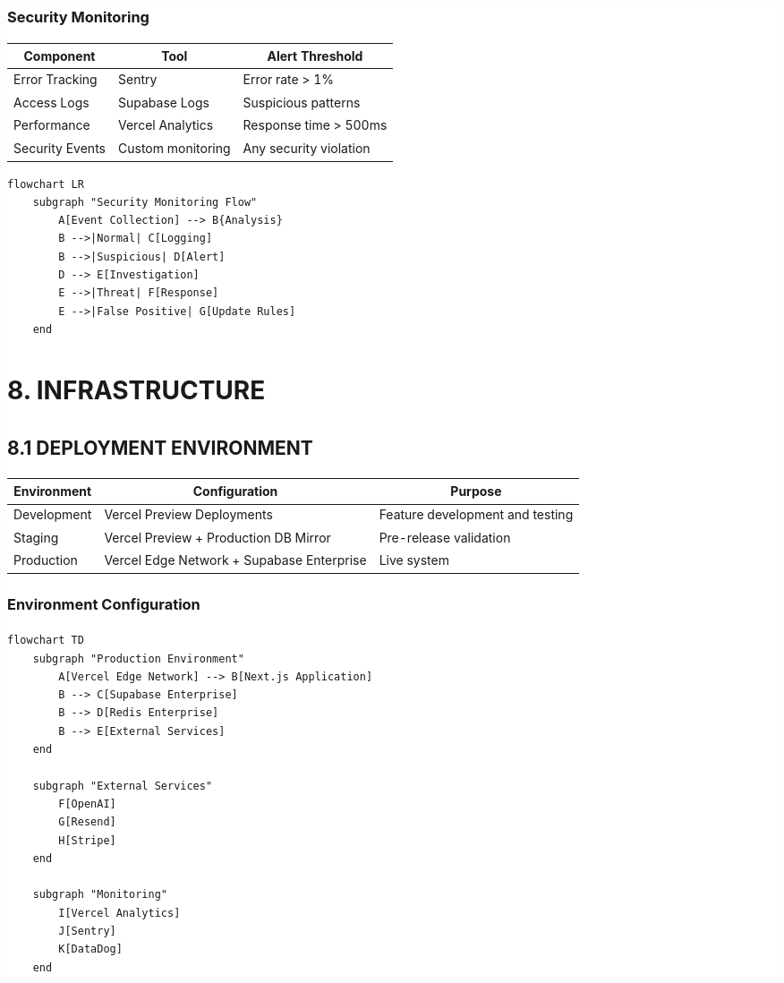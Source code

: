 ### Security Monitoring

| Component | Tool | Alert Threshold |
|-----------|------|----------------|
| Error Tracking | Sentry | Error rate > 1% |
| Access Logs | Supabase Logs | Suspicious patterns |
| Performance | Vercel Analytics | Response time > 500ms |
| Security Events | Custom monitoring | Any security violation |

```mermaid
flowchart LR
    subgraph "Security Monitoring Flow"
        A[Event Collection] --> B{Analysis}
        B -->|Normal| C[Logging]
        B -->|Suspicious| D[Alert]
        D --> E[Investigation]
        E -->|Threat| F[Response]
        E -->|False Positive| G[Update Rules]
    end
```

# 8. INFRASTRUCTURE

## 8.1 DEPLOYMENT ENVIRONMENT

| Environment | Configuration | Purpose |
|-------------|--------------|----------|
| Development | Vercel Preview Deployments | Feature development and testing |
| Staging | Vercel Preview + Production DB Mirror | Pre-release validation |
| Production | Vercel Edge Network + Supabase Enterprise | Live system |

### Environment Configuration

```mermaid
flowchart TD
    subgraph "Production Environment"
        A[Vercel Edge Network] --> B[Next.js Application]
        B --> C[Supabase Enterprise]
        B --> D[Redis Enterprise]
        B --> E[External Services]
    end
    
    subgraph "External Services"
        F[OpenAI]
        G[Resend]
        H[Stripe]
    end
    
    subgraph "Monitoring"
        I[Vercel Analytics]
        J[Sentry]
        K[DataDog]
    end
```
